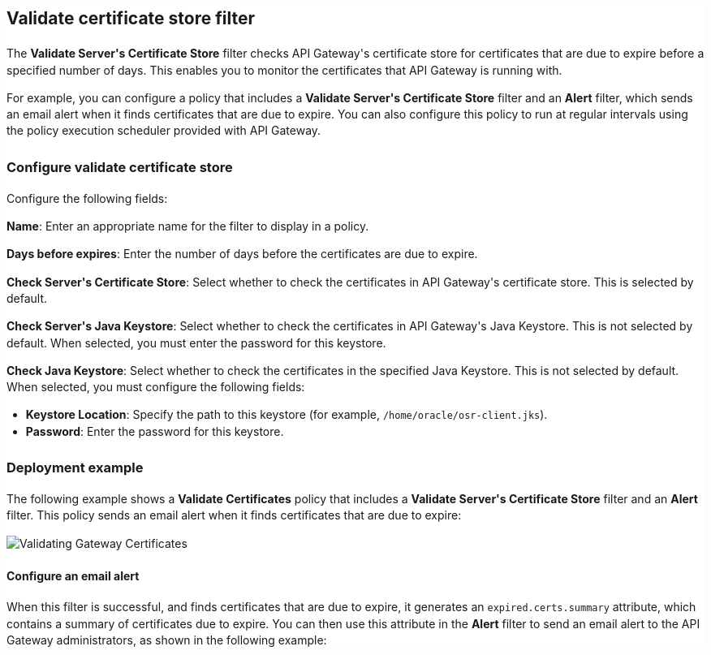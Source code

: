 ## Validate certificate store filter

The **Validate Server's Certificate Store**
filter checks API Gateway's certificate store for certificates that are due to expire before a specified number of days. This enables you to monitor the certificates that API Gateway is running with.

For example, you can configure a policy that includes a **Validate Server's Certificate Store**
filter and an **Alert**
filter, which sends an email alert when it finds certificates that are due to expire. You can also configure this policy to run at regular intervals using the policy execution scheduler provided with API Gateway.

### Configure validate certificate store

Configure the following fields:

**Name**:
Enter an appropriate name for the filter to display in a policy.

**Days before expires**:
Enter the number of days before the certificates are due to expire.

**Check Server's Certificate Store**:
Select whether to check the certificates in API Gateway's certificate store. This is selected by default.

**Check Server's Java Keystore**:
Select whether to check the certificates in API Gateway's Java Keystore. This is not selected by default. When selected, you must enter the password for this keystore.

**Check Java Keystore**:
Select whether to check the certificates in the specified Java Keystore. This is not selected by default. When selected, you must configure the following fields:

* **Keystore Location**: Specify the path to this keystore (for example, `/home/oracle/osr-client.jks`).
* **Password**: Enter the password for this keystore.

### Deployment example

The following example shows a **Validate Certificates**
policy that includes a **Validate Server's Certificate Store**
filter and an **Alert**
filter. This policy sends an email alert when it finds certificates that are due to expire:

![Validating Gateway Certificates](/Images/docbook/images/certs/validate_certs_policy.gif)

#### Configure an email alert

When this filter is successful, and finds certificates that are due to expire, it generates an `expired.certs.summary`
attribute, which contains a summary of certificates due to expire. You can then use this attribute in the **Alert**
filter to send an email alert to the API Gateway administrators, as shown in the following example:
